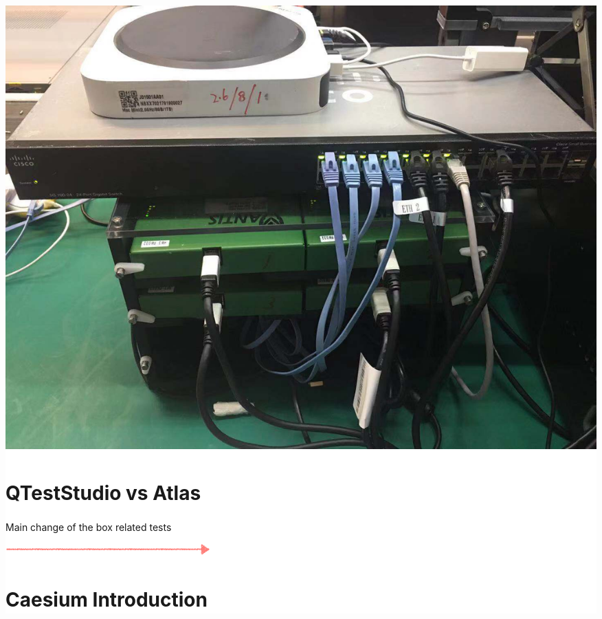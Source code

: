![](box/img/J185_Introduction_of_the_Box_Related_Test3.jpg)

# 

# QTestStudio vs Atlas

Main change of the box related tests

![](box/img/J185_Introduction_of_the_Box_Related_Test4.png)

# Caesium Introduction
